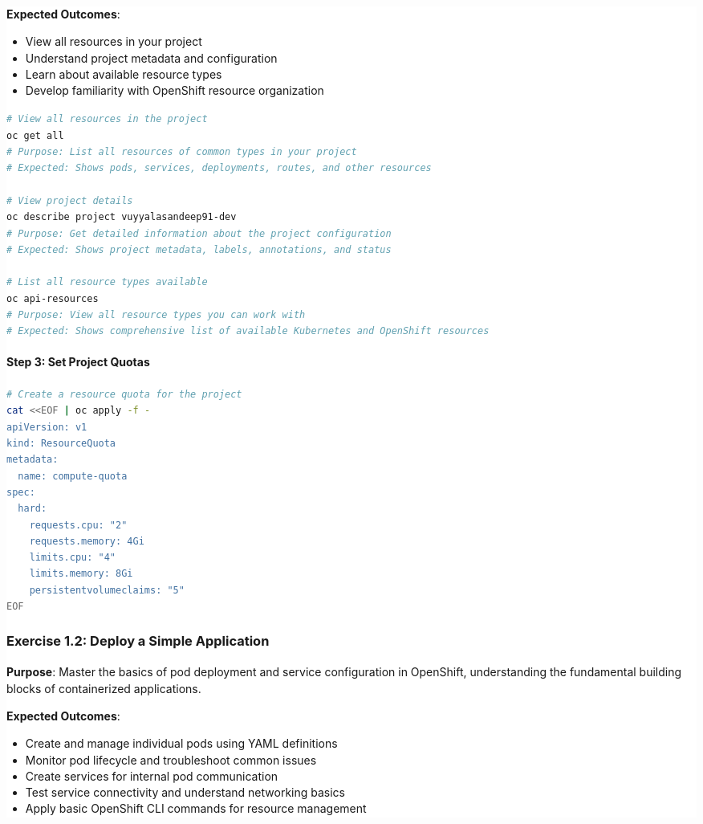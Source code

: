 **Expected Outcomes**:
- View all resources in your project
- Understand project metadata and configuration
- Learn about available resource types
- Develop familiarity with OpenShift resource organization

```bash
# View all resources in the project
oc get all
# Purpose: List all resources of common types in your project
# Expected: Shows pods, services, deployments, routes, and other resources

# View project details
oc describe project vuyyalasandeep91-dev
# Purpose: Get detailed information about the project configuration
# Expected: Shows project metadata, labels, annotations, and status

# List all resource types available
oc api-resources
# Purpose: View all resource types you can work with
# Expected: Shows comprehensive list of available Kubernetes and OpenShift resources
```

#### Step 3: Set Project Quotas
```bash
# Create a resource quota for the project
cat <<EOF | oc apply -f -
apiVersion: v1
kind: ResourceQuota
metadata:
  name: compute-quota
spec:
  hard:
    requests.cpu: "2"
    requests.memory: 4Gi
    limits.cpu: "4"
    limits.memory: 8Gi
    persistentvolumeclaims: "5"
EOF
```

### Exercise 1.2: Deploy a Simple Application

**Purpose**: Master the basics of pod deployment and service configuration in OpenShift, understanding the fundamental building blocks of containerized applications.

**Expected Outcomes**:
- Create and manage individual pods using YAML definitions
- Monitor pod lifecycle and troubleshoot common issues
- Create services for internal pod communication
- Test service connectivity and understand networking basics
- Apply basic OpenShift CLI commands for resource management
